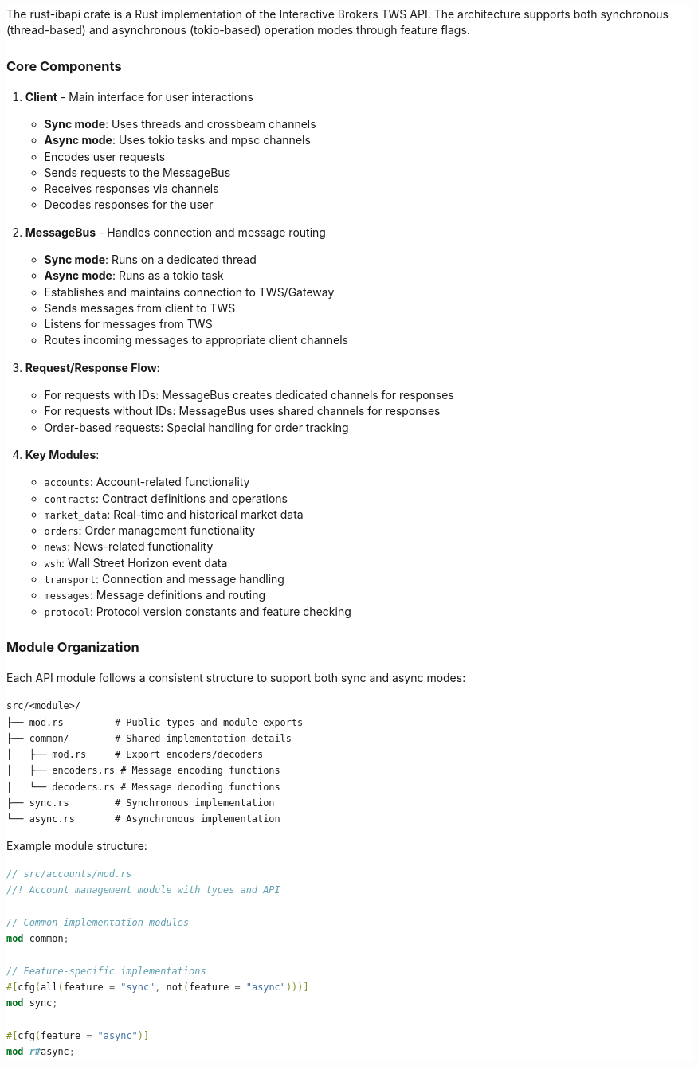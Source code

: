 The rust-ibapi crate is a Rust implementation of the Interactive Brokers TWS API. The architecture supports both synchronous (thread-based) and asynchronous (tokio-based) operation modes through feature flags.

### Core Components

1. **Client** - Main interface for user interactions
   - **Sync mode**: Uses threads and crossbeam channels
   - **Async mode**: Uses tokio tasks and mpsc channels
   - Encodes user requests
   - Sends requests to the MessageBus
   - Receives responses via channels
   - Decodes responses for the user

2. **MessageBus** - Handles connection and message routing
   - **Sync mode**: Runs on a dedicated thread
   - **Async mode**: Runs as a tokio task
   - Establishes and maintains connection to TWS/Gateway
   - Sends messages from client to TWS
   - Listens for messages from TWS
   - Routes incoming messages to appropriate client channels

3. **Request/Response Flow**:
   - For requests with IDs: MessageBus creates dedicated channels for responses
   - For requests without IDs: MessageBus uses shared channels for responses
   - Order-based requests: Special handling for order tracking

4. **Key Modules**:
   - `accounts`: Account-related functionality
   - `contracts`: Contract definitions and operations
   - `market_data`: Real-time and historical market data
   - `orders`: Order management functionality
   - `news`: News-related functionality
   - `wsh`: Wall Street Horizon event data
   - `transport`: Connection and message handling
   - `messages`: Message definitions and routing
   - `protocol`: Protocol version constants and feature checking

### Module Organization

Each API module follows a consistent structure to support both sync and async modes:

```
src/<module>/
├── mod.rs         # Public types and module exports
├── common/        # Shared implementation details
│   ├── mod.rs     # Export encoders/decoders
│   ├── encoders.rs # Message encoding functions
│   └── decoders.rs # Message decoding functions
├── sync.rs        # Synchronous implementation
└── async.rs       # Asynchronous implementation
```

Example module structure:
```rust
// src/accounts/mod.rs
//! Account management module with types and API

// Common implementation modules
mod common;

// Feature-specific implementations
#[cfg(all(feature = "sync", not(feature = "async")))]
mod sync;

#[cfg(feature = "async")]
mod r#async;
```